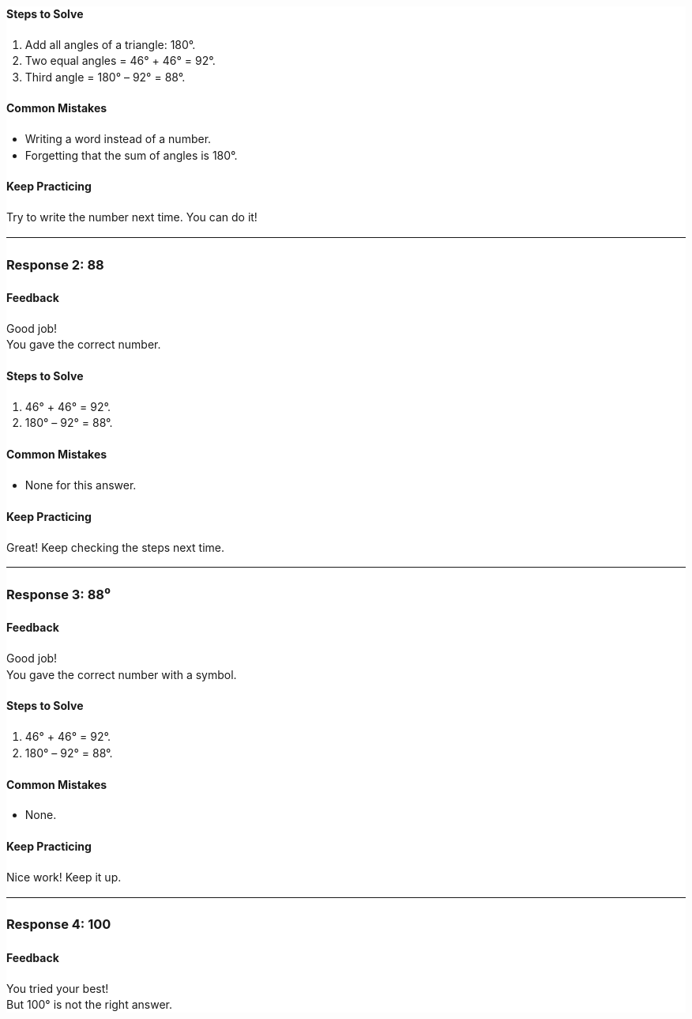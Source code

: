 #### Steps to Solve  
1. Add all angles of a triangle: 180°.  
2. Two equal angles = 46° + 46° = 92°.  
3. Third angle = 180° – 92° = 88°.

#### Common Mistakes  
- Writing a word instead of a number.  
- Forgetting that the sum of angles is 180°.

#### Keep Practicing  
Try to write the number next time. You can do it!

---

### Response 2: **88**
#### Feedback  
Good job!  
You gave the correct number.

#### Steps to Solve  
1. 46° + 46° = 92°.  
2. 180° – 92° = 88°.

#### Common Mistakes  
- None for this answer.

#### Keep Practicing  
Great! Keep checking the steps next time.

---

### Response 3: **88⁰**
#### Feedback  
Good job!  
You gave the correct number with a symbol.

#### Steps to Solve  
1. 46° + 46° = 92°.  
2. 180° – 92° = 88°.

#### Common Mistakes  
- None.

#### Keep Practicing  
Nice work! Keep it up.

---

### Response 4: **100**
#### Feedback  
You tried your best!  
But 100° is not the right answer.
